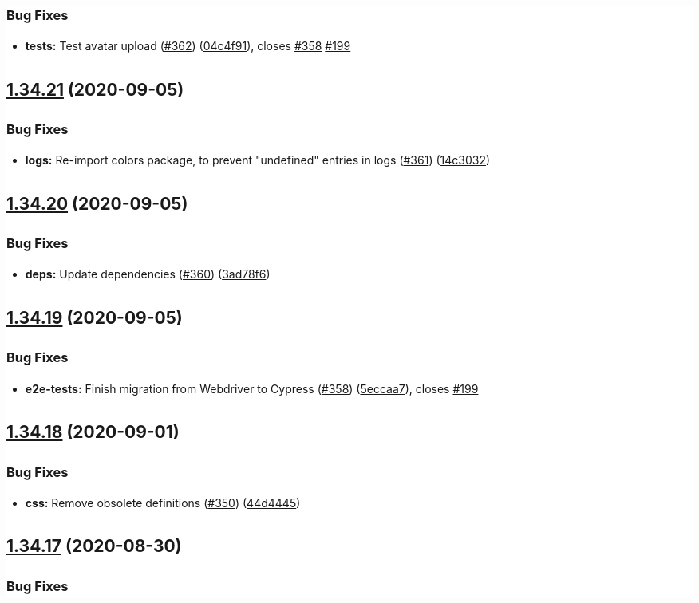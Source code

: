 
### Bug Fixes

* **tests:** Test avatar upload ([#362](https://github.com/openwhyd/openwhyd/issues/362)) ([04c4f91](https://github.com/openwhyd/openwhyd/commit/04c4f919e6b0de278faa3623541ba55229c2685e)), closes [#358](https://github.com/openwhyd/openwhyd/issues/358) [#199](https://github.com/openwhyd/openwhyd/issues/199)

## [1.34.21](https://github.com/openwhyd/openwhyd/compare/v1.34.20...v1.34.21) (2020-09-05)


### Bug Fixes

* **logs:** Re-import colors package, to prevent "undefined" entries in logs ([#361](https://github.com/openwhyd/openwhyd/issues/361)) ([14c3032](https://github.com/openwhyd/openwhyd/commit/14c3032083d5c75c5efd1e4d871ffc7c16a02d9f))

## [1.34.20](https://github.com/openwhyd/openwhyd/compare/v1.34.19...v1.34.20) (2020-09-05)


### Bug Fixes

* **deps:** Update dependencies ([#360](https://github.com/openwhyd/openwhyd/issues/360)) ([3ad78f6](https://github.com/openwhyd/openwhyd/commit/3ad78f64081c6552137d65642d2716a6069688f9))

## [1.34.19](https://github.com/openwhyd/openwhyd/compare/v1.34.18...v1.34.19) (2020-09-05)


### Bug Fixes

* **e2e-tests:** Finish migration from Webdriver to Cypress ([#358](https://github.com/openwhyd/openwhyd/issues/358)) ([5eccaa7](https://github.com/openwhyd/openwhyd/commit/5eccaa7)), closes [#199](https://github.com/openwhyd/openwhyd/issues/199)

## [1.34.18](https://github.com/openwhyd/openwhyd/compare/v1.34.17...v1.34.18) (2020-09-01)


### Bug Fixes

* **css:** Remove obsolete definitions ([#350](https://github.com/openwhyd/openwhyd/issues/350)) ([44d4445](https://github.com/openwhyd/openwhyd/commit/44d4445))

## [1.34.17](https://github.com/openwhyd/openwhyd/compare/v1.34.16...v1.34.17) (2020-08-30)


### Bug Fixes
